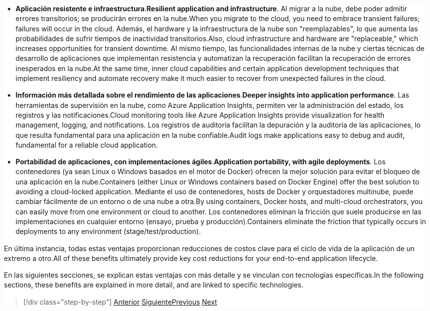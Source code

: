 - <span data-ttu-id="bdf07-151">**Aplicación resistente e infraestructura**.</span><span class="sxs-lookup"><span data-stu-id="bdf07-151">**Resilient application and infrastructure**.</span></span> <span data-ttu-id="bdf07-152">Al migrar a la nube, debe poder admitir errores transitorios; se producirán errores en la nube.</span><span class="sxs-lookup"><span data-stu-id="bdf07-152">When you migrate to the cloud, you need to embrace transient failures; failures will occur in the cloud.</span></span> <span data-ttu-id="bdf07-153">Además, el hardware y la infraestructura de la nube son "reemplazables", lo que aumenta las probabilidades de sufrir tiempos de inactividad transitorios.</span><span class="sxs-lookup"><span data-stu-id="bdf07-153">Also, cloud infrastructure and hardware are "replaceable," which increases opportunities for transient downtime.</span></span> <span data-ttu-id="bdf07-154">Al mismo tiempo, las funcionalidades internas de la nube y ciertas técnicas de desarrollo de aplicaciones que implementan resistencia y automatizan la recuperación facilitan la recuperación de errores inesperados en la nube.</span><span class="sxs-lookup"><span data-stu-id="bdf07-154">At the same time, inner cloud capabilities and certain application development techniques that implement resiliency and automate recovery make it much easier to recover from unexpected failures in the cloud.</span></span>

- <span data-ttu-id="bdf07-155">**Información más detallada sobre el rendimiento de las aplicaciones**.</span><span class="sxs-lookup"><span data-stu-id="bdf07-155">**Deeper insights into application performance**.</span></span> <span data-ttu-id="bdf07-156">Las herramientas de supervisión en la nube, como Azure Application Insights, permiten ver la administración del estado, los registros y las notificaciones.</span><span class="sxs-lookup"><span data-stu-id="bdf07-156">Cloud monitoring tools like Azure Application Insights provide visualization for health management, logging, and notifications.</span></span> <span data-ttu-id="bdf07-157">Los registros de auditoría facilitan la depuración y la auditoría de las aplicaciones, lo que resulta fundamental para una aplicación en la nube confiable.</span><span class="sxs-lookup"><span data-stu-id="bdf07-157">Audit logs make applications easy to debug and audit, fundamental for a reliable cloud application.</span></span>

- <span data-ttu-id="bdf07-158">**Portabilidad de aplicaciones, con implementaciones ágiles**.</span><span class="sxs-lookup"><span data-stu-id="bdf07-158">**Application portability, with agile deployments**.</span></span> <span data-ttu-id="bdf07-159">Los contenedores (ya sean Linux o Windows basados en el motor de Docker) ofrecen la mejor solución para evitar el bloqueo de una aplicación en la nube.</span><span class="sxs-lookup"><span data-stu-id="bdf07-159">Containers (either Linux or Windows containers based on Docker Engine) offer the best solution to avoiding a cloud-locked application.</span></span> <span data-ttu-id="bdf07-160">Mediante el uso de contenedores, hosts de Docker y orquestadores multinube, puede cambiar fácilmente de un entorno o de una nube a otra.</span><span class="sxs-lookup"><span data-stu-id="bdf07-160">By using containers, Docker hosts, and multi-cloud orchestrators, you can easily move from one environment or cloud to another.</span></span> <span data-ttu-id="bdf07-161">Los contenedores eliminan la fricción que suele producirse en las implementaciones en cualquier entorno (ensayo, prueba y producción).</span><span class="sxs-lookup"><span data-stu-id="bdf07-161">Containers eliminate the friction that typically occurs in deployments to any environment (stage/test/production).</span></span>

<span data-ttu-id="bdf07-162">En última instancia, todas estas ventajas proporcionan reducciones de costos clave para el ciclo de vida de la aplicación de un extremo a otro.</span><span class="sxs-lookup"><span data-stu-id="bdf07-162">All of these benefits ultimately provide key cost reductions for your end-to-end application lifecycle.</span></span>

<span data-ttu-id="bdf07-163">En las siguientes secciones, se explican estas ventajas con más detalle y se vinculan con tecnologías específicas.</span><span class="sxs-lookup"><span data-stu-id="bdf07-163">In the following sections, these benefits are explained in more detail, and are linked to specific technologies.</span></span>

>[!div class="step-by-step"]
><span data-ttu-id="bdf07-164">[Anterior](index.md)
>[Siguiente](microsoft-technologies-in-cloud-optimized-applications.md)</span><span class="sxs-lookup"><span data-stu-id="bdf07-164">[Previous](index.md)
[Next](microsoft-technologies-in-cloud-optimized-applications.md)</span></span>

